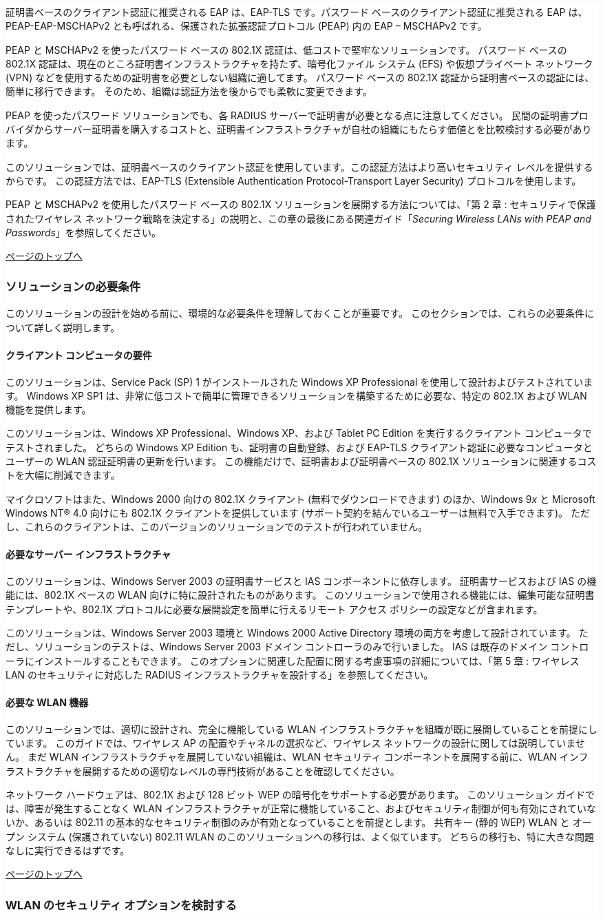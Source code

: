 証明書ベースのクライアント認証に推奨される EAP は、EAP-TLS です。パスワード ベースのクライアント認証に推奨される EAP は、PEAP-EAP-MSCHAPv2 とも呼ばれる、保護された拡張認証プロトコル (PEAP) 内の EAP – MSCHAPv2 です。
  
PEAP と MSCHAPv2 を使ったパスワード ベースの 802.1X 認証は、低コストで堅牢なソリューションです。 パスワード ベースの 802.1X 認証は、現在のところ証明書インフラストラクチャを持たず、暗号化ファイル システム (EFS) や仮想プライベート ネットワーク (VPN) などを使用するための証明書を必要としない組織に適してます。 パスワード ベースの 802.1X 認証から証明書ベースの認証には、簡単に移行できます。 そのため、組織は認証方法を後からでも柔軟に変更できます。
  
PEAP を使ったパスワード ソリューションでも、各 RADIUS サーバーで証明書が必要となる点に注意してください。 民間の証明書プロバイダからサーバー証明書を購入するコストと、証明書インフラストラクチャが自社の組織にもたらす価値とを比較検討する必要があります。
  
このソリューションでは、証明書ベースのクライアント認証を使用しています。この認証方法はより高いセキュリティ レベルを提供するからです。 この認証方法では、EAP-TLS (Extensible Authentication Protocol-Transport Layer Security) プロトコルを使用します。
  
PEAP と MSCHAPv2 を使用したパスワード ベースの 802.1X ソリューションを展開する方法については、「第 2 章 : セキュリティで保護されたワイヤレス ネットワーク戦略を決定する」の説明と、この章の最後にある関連ガイド「*Securing Wireless LANs with PEAP and Passwords*」を参照してください。
  
[](#mainsection)[ページのトップへ](#mainsection)
  
### ソリューションの必要条件
  
このソリューションの設計を始める前に、環境的な必要条件を理解しておくことが重要です。 このセクションでは、これらの必要条件について詳しく説明します。
  
#### クライアント コンピュータの要件
  
このソリューションは、Service Pack (SP) 1 がインストールされた Windows XP Professional を使用して設計およびテストされています。 Windows XP SP1 は、非常に低コストで簡単に管理できるソリューションを構築するために必要な、特定の 802.1X および WLAN 機能を提供します。
  
このソリューションは、Windows XP Professional、Windows XP、および Tablet PC Edition を実行するクライアント コンピュータでテストされました。 どちらの Windows XP Edition も、証明書の自動登録、および EAP-TLS クライアント認証に必要なコンピュータとユーザーの WLAN 認証証明書の更新を行います。 この機能だけで、証明書および証明書ベースの 802.1X ソリューションに関連するコストを大幅に削減できます。
  
マイクロソフトはまた、Windows 2000 向けの 802.1X クライアント (無料でダウンロードできます) のほか、Windows 9*x* と Microsoft Windows NT® 4.0 向けにも 802.1X クライアントを提供しています (サポート契約を結んでいるユーザーは無料で入手できます)。 ただし、これらのクライアントは、このバージョンのソリューションでのテストが行われていません。
  
#### 必要なサーバー インフラストラクチャ
  
このソリューションは、Windows Server 2003 の証明書サービスと IAS コンポーネントに依存します。 証明書サービスおよび IAS の機能には、802.1X ベースの WLAN 向けに特に設計されたものがあります。 このソリューションで使用される機能には、編集可能な証明書テンプレートや、802.1X プロトコルに必要な展開設定を簡単に行えるリモート アクセス ポリシーの設定などが含まれます。
  
このソリューションは、Windows Server 2003 環境と Windows 2000 Active Directory 環境の両方を考慮して設計されています。 ただし、ソリューションのテストは、Windows Server 2003 ドメイン コントローラのみで行いました。 IAS は既存のドメイン コントローラにインストールすることもできます。 このオプションに関連した配置に関する考慮事項の詳細については、「第 5 章 : ワイヤレス LAN のセキュリティに対応した RADIUS インフラストラクチャを設計する」を参照してください。
  
#### 必要な WLAN 機器
  
このソリューションでは、適切に設計され、完全に機能している WLAN インフラストラクチャを組織が既に展開していることを前提にしています。 このガイドでは、ワイヤレス AP の配置やチャネルの選択など、ワイヤレス ネットワークの設計に関しては説明していません。 まだ WLAN インフラストラクチャを展開していない組織は、WLAN セキュリティ コンポーネントを展開する前に、WLAN インフラストラクチャを展開するための適切なレベルの専門技術があることを確認してください。
  
ネットワーク ハードウェアは、802.1X および 128 ビット WEP の暗号化をサポートする必要があります。 このソリューション ガイドでは、障害が発生することなく WLAN インフラストラクチャが正常に機能していること、およびセキュリティ制御が何も有効にされていないか、あるいは 802.11 の基本的なセキュリティ制御のみが有効となっていることを前提とします。 共有キー (静的 WEP) WLAN と オープン システム (保護されていない) 802.11 WLAN のこのソリューションへの移行は、よく似ています。 どちらの移行も、特に大きな問題なしに実行できるはずです。
  
[](#mainsection)[ページのトップへ](#mainsection)
  
### WLAN のセキュリティ オプションを検討する
  
